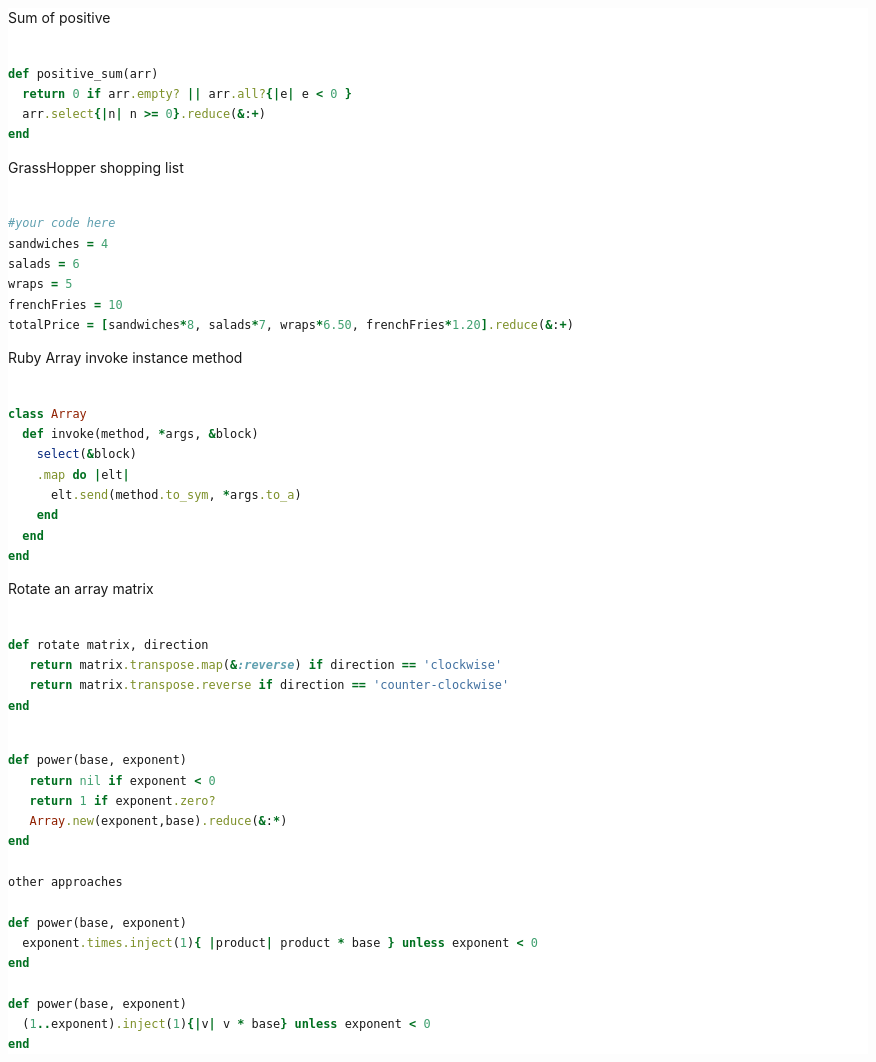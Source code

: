 Sum of positive

```ruby

def positive_sum(arr)
  return 0 if arr.empty? || arr.all?{|e| e < 0 }
  arr.select{|n| n >= 0}.reduce(&:+)
end

```

GrassHopper shopping list

```ruby

#your code here
sandwiches = 4
salads = 6
wraps = 5
frenchFries = 10
totalPrice = [sandwiches*8, salads*7, wraps*6.50, frenchFries*1.20].reduce(&:+)

```


Ruby Array invoke instance method

```ruby

class Array
  def invoke(method, *args, &block)
    select(&block)
    .map do |elt|
      elt.send(method.to_sym, *args.to_a)
    end
  end
end

```

Rotate an array matrix

```ruby

def rotate matrix, direction
   return matrix.transpose.map(&:reverse) if direction == 'clockwise'
   return matrix.transpose.reverse if direction == 'counter-clockwise'
end

```

```ruby

def power(base, exponent)
   return nil if exponent < 0
   return 1 if exponent.zero?
   Array.new(exponent,base).reduce(&:*)
end

other approaches

def power(base, exponent)
  exponent.times.inject(1){ |product| product * base } unless exponent < 0
end

def power(base, exponent)
  (1..exponent).inject(1){|v| v * base} unless exponent < 0
end

```